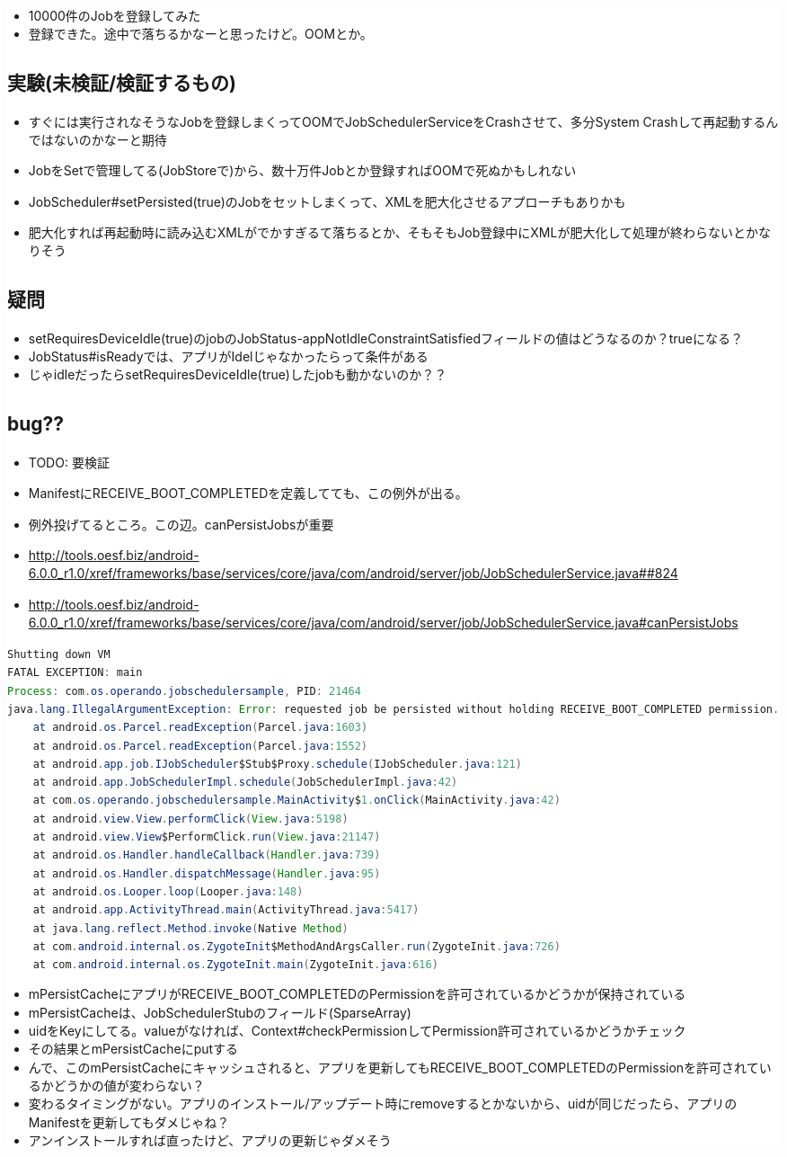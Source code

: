 * 10000件のJobを登録してみた
 * 登録できた。途中で落ちるかなーと思ったけど。OOMとか。

## 実験(未検証/検証するもの)

* すぐには実行されなそうなJobを登録しまくってOOMでJobSchedulerServiceをCrashさせて、多分System Crashして再起動するんではないのかなーと期待
 * JobをSetで管理してる(JobStoreで)から、数十万件Jobとか登録すればOOMで死ぬかもしれない

* JobScheduler#setPersisted(true)のJobをセットしまくって、XMLを肥大化させるアプローチもありかも
 * 肥大化すれば再起動時に読み込むXMLがでかすぎるて落ちるとか、そもそもJob登録中にXMLが肥大化して処理が終わらないとかなりそう


## 疑問

* setRequiresDeviceIdle(true)のjobのJobStatus-appNotIdleConstraintSatisfiedフィールドの値はどうなるのか？trueになる？
 * JobStatus#isReadyでは、アプリがIdelじゃなかったらって条件がある
 * じゃidleだったらsetRequiresDeviceIdle(true)したjobも動かないのか？？


## bug??

* TODO: 要検証

* ManifestにRECEIVE_BOOT_COMPLETEDを定義してても、この例外が出る。
* 例外投げてるところ。この辺。canPersistJobsが重要
 * http://tools.oesf.biz/android-6.0.0_r1.0/xref/frameworks/base/services/core/java/com/android/server/job/JobSchedulerService.java##824
 * http://tools.oesf.biz/android-6.0.0_r1.0/xref/frameworks/base/services/core/java/com/android/server/job/JobSchedulerService.java#canPersistJobs

```java
Shutting down VM
FATAL EXCEPTION: main
Process: com.os.operando.jobschedulersample, PID: 21464
java.lang.IllegalArgumentException: Error: requested job be persisted without holding RECEIVE_BOOT_COMPLETED permission.
	at android.os.Parcel.readException(Parcel.java:1603)
	at android.os.Parcel.readException(Parcel.java:1552)
	at android.app.job.IJobScheduler$Stub$Proxy.schedule(IJobScheduler.java:121)
	at android.app.JobSchedulerImpl.schedule(JobSchedulerImpl.java:42)
	at com.os.operando.jobschedulersample.MainActivity$1.onClick(MainActivity.java:42)
	at android.view.View.performClick(View.java:5198)
	at android.view.View$PerformClick.run(View.java:21147)
	at android.os.Handler.handleCallback(Handler.java:739)
	at android.os.Handler.dispatchMessage(Handler.java:95)
	at android.os.Looper.loop(Looper.java:148)
	at android.app.ActivityThread.main(ActivityThread.java:5417)
	at java.lang.reflect.Method.invoke(Native Method)
	at com.android.internal.os.ZygoteInit$MethodAndArgsCaller.run(ZygoteInit.java:726)
	at com.android.internal.os.ZygoteInit.main(ZygoteInit.java:616)
```

* mPersistCacheにアプリがRECEIVE_BOOT_COMPLETEDのPermissionを許可されているかどうかが保持されている
 * mPersistCacheは、JobSchedulerStubのフィールド(SparseArray<Boolean>)
* uidをKeyにしてる。valueがなければ、Context#checkPermissionしてPermission許可されているかどうかチェック
* その結果とmPersistCacheにputする
* んで、このmPersistCacheにキャッシュされると、アプリを更新してもRECEIVE_BOOT_COMPLETEDのPermissionを許可されているかどうかの値が変わらない？
 * 変わるタイミングがない。アプリのインストール/アップデート時にremoveするとかないから、uidが同じだったら、アプリのManifestを更新してもダメじゃね？
 * アンインストールすれば直ったけど、アプリの更新じゃダメそう
